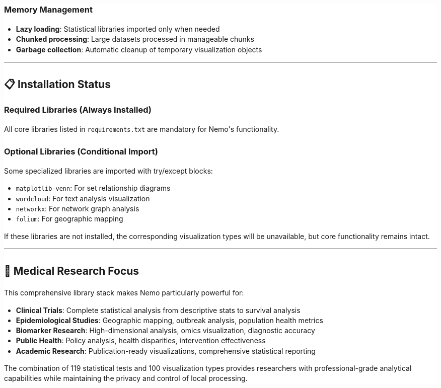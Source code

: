 ### **Memory Management**
- **Lazy loading**: Statistical libraries imported only when needed
- **Chunked processing**: Large datasets processed in manageable chunks
- **Garbage collection**: Automatic cleanup of temporary visualization objects

---

## 📋 Installation Status

### **Required Libraries (Always Installed)**
All core libraries listed in `requirements.txt` are mandatory for Nemo's functionality.

### **Optional Libraries (Conditional Import)**
Some specialized libraries are imported with try/except blocks:
- `matplotlib-venn`: For set relationship diagrams
- `wordcloud`: For text analysis visualization  
- `networkx`: For network graph analysis
- `folium`: For geographic mapping

If these libraries are not installed, the corresponding visualization types will be unavailable, but core functionality remains intact.

---

## 🎯 Medical Research Focus

This comprehensive library stack makes Nemo particularly powerful for:

- **Clinical Trials**: Complete statistical analysis from descriptive stats to survival analysis
- **Epidemiological Studies**: Geographic mapping, outbreak analysis, population health metrics  
- **Biomarker Research**: High-dimensional analysis, omics visualization, diagnostic accuracy
- **Public Health**: Policy analysis, health disparities, intervention effectiveness
- **Academic Research**: Publication-ready visualizations, comprehensive statistical reporting

The combination of 119 statistical tests and 100 visualization types provides researchers with professional-grade analytical capabilities while maintaining the privacy and control of local processing.